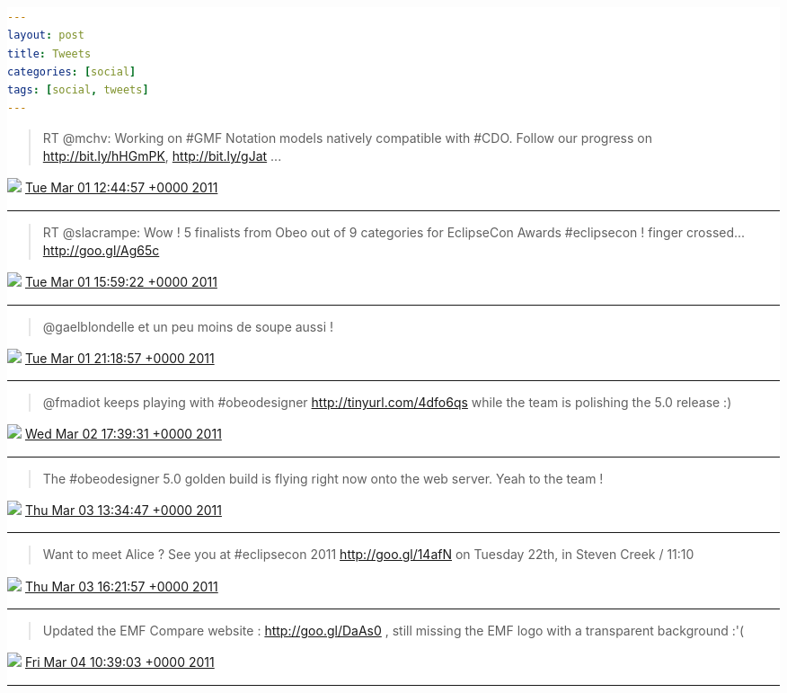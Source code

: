 ```yaml
---
layout: post
title: Tweets
categories: [social]
tags: [social, tweets]
---
```

> RT @mchv: Working on #GMF Notation models natively compatible with #CDO. Follow our progress on http://bit.ly/hHGmPK, http://bit.ly/gJat ...

<img src="{{ site.url }}/media/tweet.ico" width="12" /> [Tue Mar 01 12:44:57 +0000 2011](https://twitter.com/bruncedric/status/42565988373368832)

----

> RT @slacrampe: Wow ! 5 finalists from Obeo out of 9 categories for EclipseCon Awards #eclipsecon ! finger crossed... http://goo.gl/Ag65c

<img src="{{ site.url }}/media/tweet.ico" width="12" /> [Tue Mar 01 15:59:22 +0000 2011](https://twitter.com/bruncedric/status/42614917093797888)

----

> @gaelblondelle et un peu moins de soupe aussi !

<img src="{{ site.url }}/media/tweet.ico" width="12" /> [Tue Mar 01 21:18:57 +0000 2011](https://twitter.com/bruncedric/status/42695340889092096)

----

> @fmadiot keeps playing with #obeodesigner http://tinyurl.com/4dfo6qs while the team is polishing the 5.0 release :)

<img src="{{ site.url }}/media/tweet.ico" width="12" /> [Wed Mar 02 17:39:31 +0000 2011](https://twitter.com/bruncedric/status/43002509853343744)

----

> The #obeodesigner 5.0 golden build is flying right now onto the web server. Yeah to the team !

<img src="{{ site.url }}/media/tweet.ico" width="12" /> [Thu Mar 03 13:34:47 +0000 2011](https://twitter.com/bruncedric/status/43303308500283392)

----

> Want to meet Alice ? See you at #eclipsecon 2011 http://goo.gl/14afN on Tuesday 22th, in Steven Creek  / 11:10

<img src="{{ site.url }}/media/tweet.ico" width="12" /> [Thu Mar 03 16:21:57 +0000 2011](https://twitter.com/bruncedric/status/43345376828334080)

----

> Updated the EMF Compare website : http://goo.gl/DaAs0 , still missing the EMF logo with a transparent background :'(

<img src="{{ site.url }}/media/tweet.ico" width="12" /> [Fri Mar 04 10:39:03 +0000 2011](https://twitter.com/bruncedric/status/43621470252965888)

----
